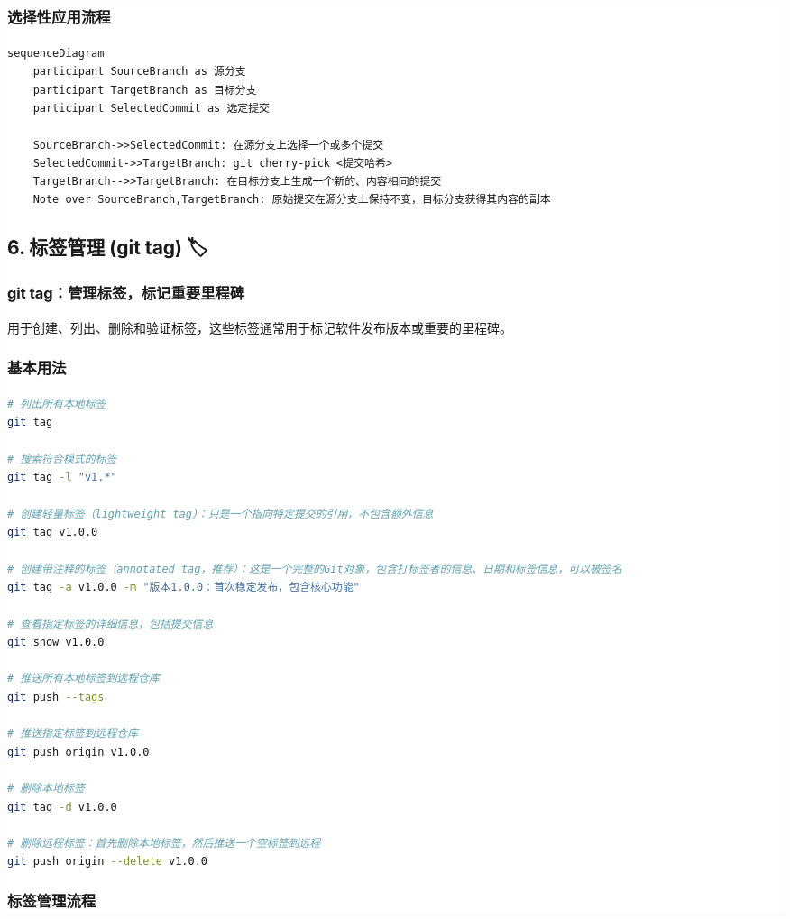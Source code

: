 ### 选择性应用流程

```mermaid
sequenceDiagram
    participant SourceBranch as 源分支
    participant TargetBranch as 目标分支
    participant SelectedCommit as 选定提交
    
    SourceBranch->>SelectedCommit: 在源分支上选择一个或多个提交
    SelectedCommit->>TargetBranch: git cherry-pick <提交哈希>
    TargetBranch-->>TargetBranch: 在目标分支上生成一个新的、内容相同的提交
    Note over SourceBranch,TargetBranch: 原始提交在源分支上保持不变，目标分支获得其内容的副本
```

## 6. 标签管理 (git tag) 🏷️

### git tag：管理标签，标记重要里程碑

用于创建、列出、删除和验证标签，这些标签通常用于标记软件发布版本或重要的里程碑。

### 基本用法

```bash
# 列出所有本地标签
git tag

# 搜索符合模式的标签
git tag -l "v1.*"

# 创建轻量标签（lightweight tag）：只是一个指向特定提交的引用，不包含额外信息
git tag v1.0.0

# 创建带注释的标签（annotated tag，推荐）：这是一个完整的Git对象，包含打标签者的信息、日期和标签信息，可以被签名
git tag -a v1.0.0 -m "版本1.0.0：首次稳定发布，包含核心功能"

# 查看指定标签的详细信息，包括提交信息
git show v1.0.0

# 推送所有本地标签到远程仓库
git push --tags

# 推送指定标签到远程仓库
git push origin v1.0.0

# 删除本地标签
git tag -d v1.0.0

# 删除远程标签：首先删除本地标签，然后推送一个空标签到远程
git push origin --delete v1.0.0
```

### 标签管理流程
